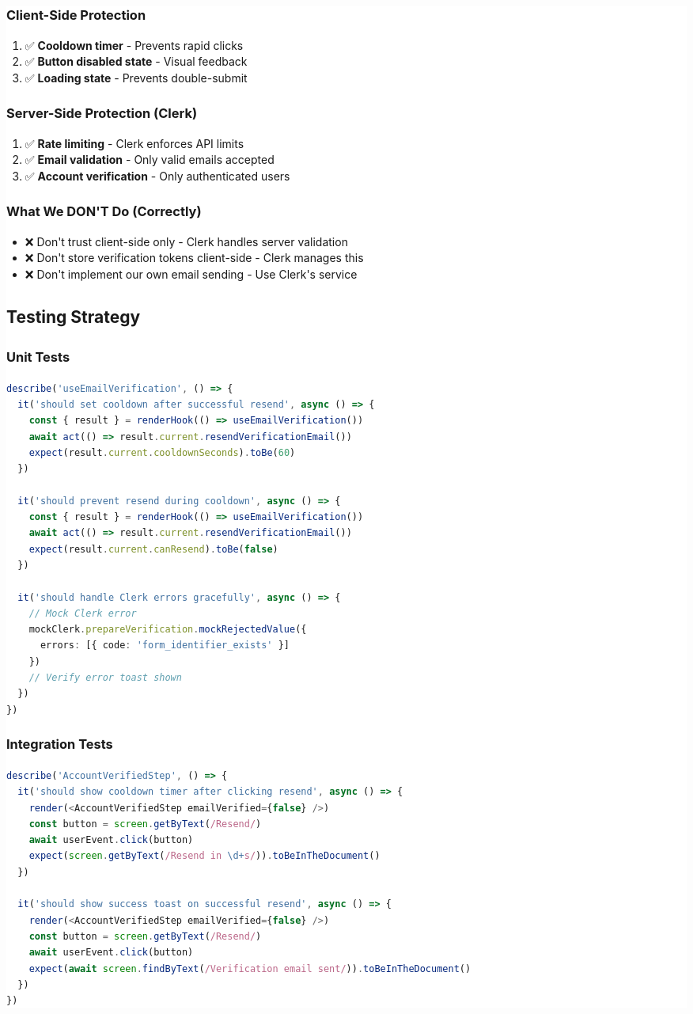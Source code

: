 ### **Client-Side Protection**
1. ✅ **Cooldown timer** - Prevents rapid clicks
2. ✅ **Button disabled state** - Visual feedback
3. ✅ **Loading state** - Prevents double-submit

### **Server-Side Protection** (Clerk)
1. ✅ **Rate limiting** - Clerk enforces API limits
2. ✅ **Email validation** - Only valid emails accepted
3. ✅ **Account verification** - Only authenticated users

### **What We DON'T Do** (Correctly)
- ❌ Don't trust client-side only - Clerk handles server validation
- ❌ Don't store verification tokens client-side - Clerk manages this
- ❌ Don't implement our own email sending - Use Clerk's service

## Testing Strategy

### **Unit Tests**

```typescript
describe('useEmailVerification', () => {
  it('should set cooldown after successful resend', async () => {
    const { result } = renderHook(() => useEmailVerification())
    await act(() => result.current.resendVerificationEmail())
    expect(result.current.cooldownSeconds).toBe(60)
  })
  
  it('should prevent resend during cooldown', async () => {
    const { result } = renderHook(() => useEmailVerification())
    await act(() => result.current.resendVerificationEmail())
    expect(result.current.canResend).toBe(false)
  })
  
  it('should handle Clerk errors gracefully', async () => {
    // Mock Clerk error
    mockClerk.prepareVerification.mockRejectedValue({
      errors: [{ code: 'form_identifier_exists' }]
    })
    // Verify error toast shown
  })
})
```

### **Integration Tests**

```typescript
describe('AccountVerifiedStep', () => {
  it('should show cooldown timer after clicking resend', async () => {
    render(<AccountVerifiedStep emailVerified={false} />)
    const button = screen.getByText(/Resend/)
    await userEvent.click(button)
    expect(screen.getByText(/Resend in \d+s/)).toBeInTheDocument()
  })
  
  it('should show success toast on successful resend', async () => {
    render(<AccountVerifiedStep emailVerified={false} />)
    const button = screen.getByText(/Resend/)
    await userEvent.click(button)
    expect(await screen.findByText(/Verification email sent/)).toBeInTheDocument()
  })
})
```
